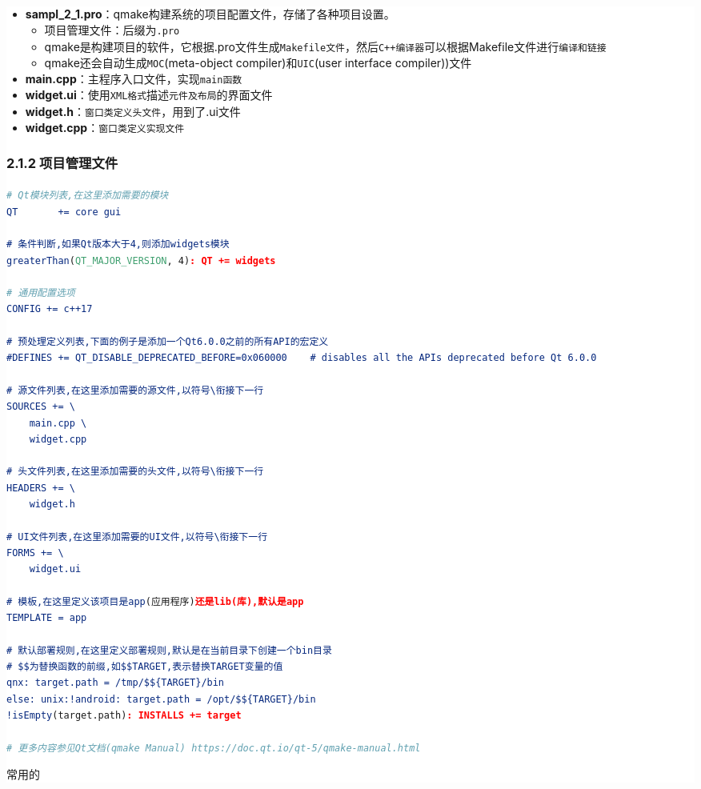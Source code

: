 - **sampl_2_1.pro**：qmake构建系统的项目配置文件，存储了各种项目设置。
  - 项目管理文件：后缀为`.pro`
  - qmake是构建项目的软件，它根据.pro文件生成`Makefile文件`，然后`C++编译器`可以根据Makefile文件进行`编译和链接`
  - qmake还会自动生成`MOC`(meta-object compiler)和`UIC`(user interface compiler))文件
- **main.cpp**：主程序入口文件，实现`main函数`
- **widget.ui**：使用`XML格式`描述`元件及布局`的界面文件
- **widget.h**：`窗口类定义头文件`，用到了.ui文件
- **widget.cpp**：`窗口类定义实现文件`

### 2.1.2 项目管理文件

```cmake
# Qt模块列表,在这里添加需要的模块
QT       += core gui

# 条件判断,如果Qt版本大于4,则添加widgets模块
greaterThan(QT_MAJOR_VERSION, 4): QT += widgets

# 通用配置选项
CONFIG += c++17

# 预处理定义列表,下面的例子是添加一个Qt6.0.0之前的所有API的宏定义
#DEFINES += QT_DISABLE_DEPRECATED_BEFORE=0x060000    # disables all the APIs deprecated before Qt 6.0.0

# 源文件列表,在这里添加需要的源文件,以符号\衔接下一行
SOURCES += \
    main.cpp \
    widget.cpp

# 头文件列表,在这里添加需要的头文件,以符号\衔接下一行
HEADERS += \
    widget.h

# UI文件列表,在这里添加需要的UI文件,以符号\衔接下一行
FORMS += \
    widget.ui

# 模板,在这里定义该项目是app(应用程序)还是lib(库),默认是app
TEMPLATE = app

# 默认部署规则,在这里定义部署规则,默认是在当前目录下创建一个bin目录
# $$为替换函数的前缀,如$$TARGET,表示替换TARGET变量的值
qnx: target.path = /tmp/$${TARGET}/bin
else: unix:!android: target.path = /opt/$${TARGET}/bin
!isEmpty(target.path): INSTALLS += target

# 更多内容参见Qt文档(qmake Manual) https://doc.qt.io/qt-5/qmake-manual.html

```

常用的
